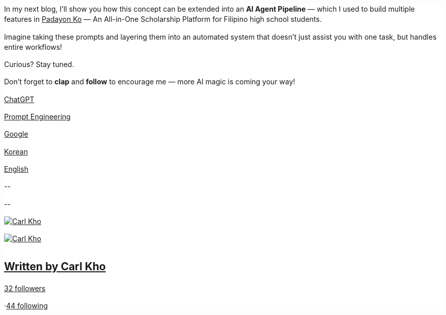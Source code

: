 In my next blog, I’ll show you how this concept can be extended into an **AI Agent Pipeline** — which I used to build multiple features in [Padayon Ko](https://www.linkedin.com/feed/update/urn:li:activity:7237786010539933698/) — An All-in-One Scholarship Platform for Filipino high school students.

Imagine taking these prompts and layering them into an automated system that doesn’t just assist you with one task, but handles entire workflows!

Curious? Stay tuned.

Don’t forget to **clap** and **follow** to encourage me — more AI magic is coming your way!

[ChatGPT](https://medium.com/tag/chatgpt?source=post_page-----1a63813b1f21---------------------------------------)

[Prompt Engineering](https://medium.com/tag/prompt-engineering?source=post_page-----1a63813b1f21---------------------------------------)

[Google](https://medium.com/tag/google?source=post_page-----1a63813b1f21---------------------------------------)

[Korean](https://medium.com/tag/korean?source=post_page-----1a63813b1f21---------------------------------------)

[English](https://medium.com/tag/english?source=post_page-----1a63813b1f21---------------------------------------)

[](https://medium.com/m/signin?actionUrl=https%3A%2F%2Fmedium.com%2F_%2Fvote%2Fp%2F1a63813b1f21&operation=register&redirect=https%3A%2F%2Fcarlkho-cvk.medium.com%2Fhow-to-prompt-like-google-engineers-1a63813b1f21&user=Carl+Kho&userId=2bc8282af2d0&source=---footer_actions--1a63813b1f21---------------------clap_footer------------------)

\--

[](https://medium.com/m/signin?actionUrl=https%3A%2F%2Fmedium.com%2F_%2Fvote%2Fp%2F1a63813b1f21&operation=register&redirect=https%3A%2F%2Fcarlkho-cvk.medium.com%2Fhow-to-prompt-like-google-engineers-1a63813b1f21&user=Carl+Kho&userId=2bc8282af2d0&source=---footer_actions--1a63813b1f21---------------------clap_footer------------------)

\--

[](https://medium.com/m/signin?actionUrl=https%3A%2F%2Fmedium.com%2F_%2Fbookmark%2Fp%2F1a63813b1f21&operation=register&redirect=https%3A%2F%2Fcarlkho-cvk.medium.com%2Fhow-to-prompt-like-google-engineers-1a63813b1f21&source=---footer_actions--1a63813b1f21---------------------bookmark_footer------------------)

[![Carl Kho](https://miro.medium.com/v2/resize:fill:96:96/1*d92Ns_EwDfPiFH15b7pF5w.jpeg)](/?source=post_page---post_author_info--1a63813b1f21---------------------------------------)

[![Carl Kho](https://miro.medium.com/v2/resize:fill:128:128/1*d92Ns_EwDfPiFH15b7pF5w.jpeg)](/?source=post_page---post_author_info--1a63813b1f21---------------------------------------)

## [Written by Carl Kho](/?source=post_page---post_author_info--1a63813b1f21---------------------------------------)

[32 followers](/followers?source=post_page---post_author_info--1a63813b1f21---------------------------------------)

·[44 following](/following?source=post_page---post_author_info--1a63813b1f21---------------------------------------)
